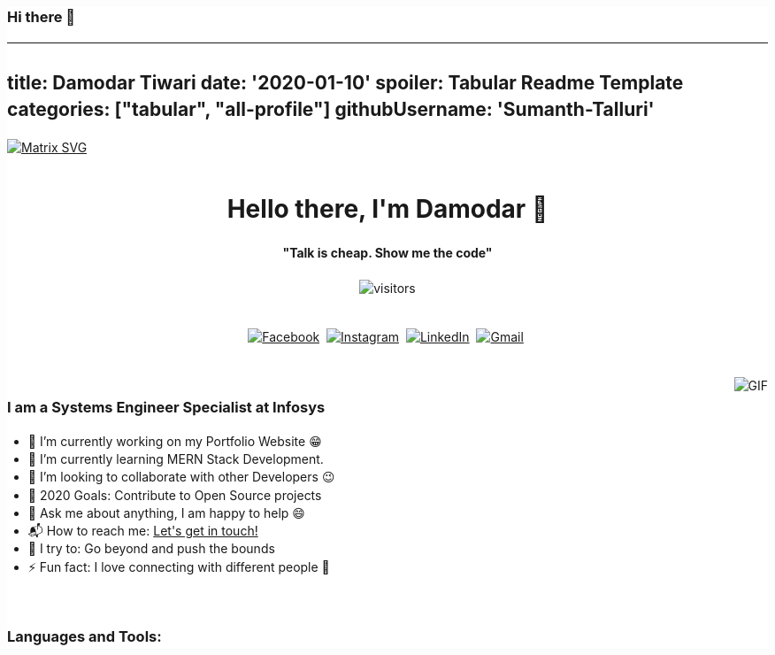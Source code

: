 ### Hi there 👋

---
title: Damodar Tiwari
date: '2020-01-10'
spoiler: Tabular Readme Template
categories: ["tabular", "all-profile"]
githubUsername: 'Sumanth-Talluri'
---

  [![Matrix SVG](https://raw.githubusercontent.com/rodrigograca31/rodrigograca31/master/matrix.svg)](https://www.youtube.com/watch?v=SDkAGkd4NLc) 
<p>
  <h1 align="center"><b>Hello there, I'm Damodar 👋</b></h1>
</p>

<p>
  <h4 align="center"><b>"Talk is cheap. Show me the code"</b></h4>
</p>

<p align="center">
    <img align="center" alt="visitors" src="https://gpvc.arturio.dev/Sumanth-Talluri" />
</p>

<p align="center">
<br>
<a href="https://www.facebook.com/smarty.saisumanth"><img src="https://img.shields.io/badge/facebook-%231877F2.svg?&style=for-the-badge&logo=facebook&logoColor=white" alt="Facebook" /></a>&nbsp;
<a href="https://instagram.com/the.cs.geek?igshid=1mamru7aa53b2"><img src="https://img.shields.io/badge/instagram-%23E4405F.svg?&style=for-the-badge&logo=instagram&logoColor=white" alt="Instagram" /></a>&nbsp;
<a href="https://www.linkedin.com/in/tv-sai-sumanth-3b7811141/"><img src="https://img.shields.io/badge/linkedin-%230077B5.svg?&style=for-the-badge&logo=linkedin&logoColor=white" alt="LinkedIn" /></a>&nbsp;
<a href="mailto:tallurisaisumanth77@gmail.com?subject=Hola%20Sumanth"><img src="https://img.shields.io/badge/gmail-%23D14836.svg?&style=for-the-badge&logo=gmail&logoColor=white" alt="Gmail"/></a>&nbsp;

</p>

<br>

<img align="right" height="270px" alt="GIF" src="https://i.pinimg.com/originals/e4/26/70/e426702edf874b181aced1e2fa5c6cde.gif" />

### I am a Systems Engineer Specialist at Infosys
- 🔭 I’m currently working on my Portfolio Website :grin:
- 🌱 I’m currently learning MERN Stack Development.
- 👯 I’m looking to collaborate with other Developers :wink:
- 🥅 2020 Goals: Contribute to Open Source projects
- 💬 Ask me about anything, I am happy to help :smile:
- 📬 How to reach me: [Let's get in touch!][linkedin]
- 🧗 I try to: Go beyond and push the bounds
- ⚡ Fun fact: I love connecting with different people :raised_hands:

<br>

### Languages and Tools: 


[twitter]: https://twitter.com/sumanth_98?s=09
[instagram]: https://instagram.com/the.cs.geek?igshid=1mamru7aa53b2
[linkedin]: https://www.linkedin.com/in/tv-sai-sumanth-3b7811141/